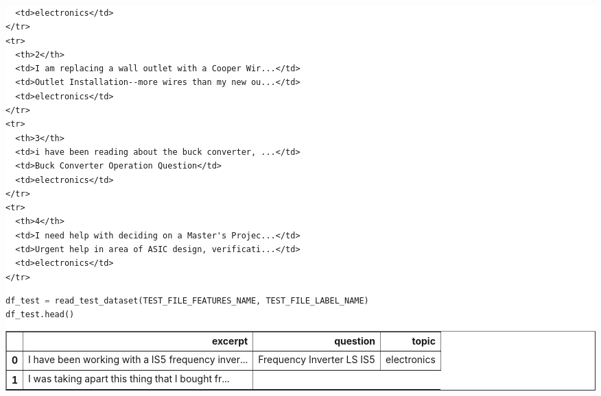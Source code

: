       <td>electronics</td>
    </tr>
    <tr>
      <th>2</th>
      <td>I am replacing a wall outlet with a Cooper Wir...</td>
      <td>Outlet Installation--more wires than my new ou...</td>
      <td>electronics</td>
    </tr>
    <tr>
      <th>3</th>
      <td>i have been reading about the buck converter, ...</td>
      <td>Buck Converter Operation Question</td>
      <td>electronics</td>
    </tr>
    <tr>
      <th>4</th>
      <td>I need help with deciding on a Master's Projec...</td>
      <td>Urgent help in area of ASIC design, verificati...</td>
      <td>electronics</td>
    </tr>
  </tbody>
</table>
</div>




```python
df_test = read_test_dataset(TEST_FILE_FEATURES_NAME, TEST_FILE_LABEL_NAME)
df_test.head()
```




<div>
<style scoped>
    .dataframe tbody tr th:only-of-type {
        vertical-align: middle;
    }

    .dataframe tbody tr th {
        vertical-align: top;
    }

    .dataframe thead th {
        text-align: right;
    }
</style>
<table border="1" class="dataframe">
  <thead>
    <tr style="text-align: right;">
      <th></th>
      <th>excerpt</th>
      <th>question</th>
      <th>topic</th>
    </tr>
  </thead>
  <tbody>
    <tr>
      <th>0</th>
      <td>I have been working with a IS5 frequency inver...</td>
      <td>Frequency Inverter LS IS5</td>
      <td>electronics</td>
    </tr>
    <tr>
      <th>1</th>
      <td>I was taking apart this thing that I bought fr...</td>